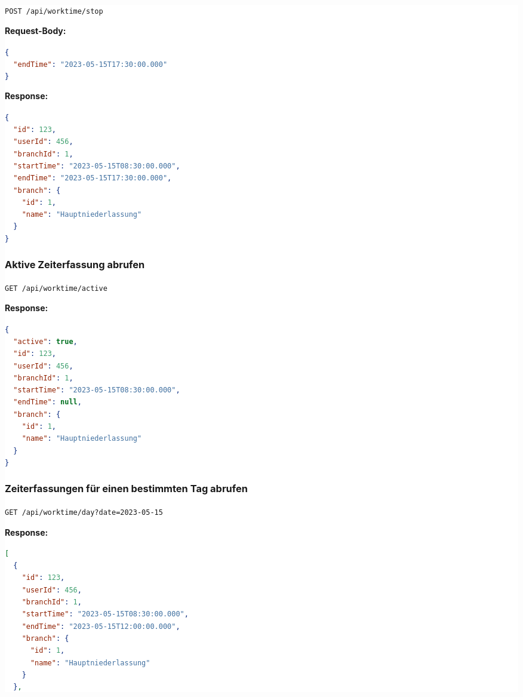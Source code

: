 ```
POST /api/worktime/stop
```

**Request-Body:**
```json
{
  "endTime": "2023-05-15T17:30:00.000"
}
```

**Response:**
```json
{
  "id": 123,
  "userId": 456,
  "branchId": 1,
  "startTime": "2023-05-15T08:30:00.000",
  "endTime": "2023-05-15T17:30:00.000",
  "branch": {
    "id": 1,
    "name": "Hauptniederlassung"
  }
}
```

### Aktive Zeiterfassung abrufen

```
GET /api/worktime/active
```

**Response:**
```json
{
  "active": true,
  "id": 123,
  "userId": 456,
  "branchId": 1,
  "startTime": "2023-05-15T08:30:00.000",
  "endTime": null,
  "branch": {
    "id": 1,
    "name": "Hauptniederlassung"
  }
}
```

### Zeiterfassungen für einen bestimmten Tag abrufen

```
GET /api/worktime/day?date=2023-05-15
```

**Response:**
```json
[
  {
    "id": 123,
    "userId": 456,
    "branchId": 1,
    "startTime": "2023-05-15T08:30:00.000",
    "endTime": "2023-05-15T12:00:00.000",
    "branch": {
      "id": 1,
      "name": "Hauptniederlassung"
    }
  },
```